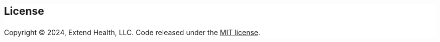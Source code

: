 ## License

Copyright &copy; 2024, Extend Health, LLC. Code released under the [MIT license](LICENSE).


[Incrementing the Version]: #incrementing-the-version
[Recompiling Manually]: #recompiling-manually
[Updating the README.md]: #updating-the-readmemd
[source code]: #source-code-changes
[usage examples]: #usage-examples
[build-and-review-pr]: ./.github/workflows/build-and-review-pr.yml
[increment-version-on-merge]: ./.github/workflows/increment-version-on-merge.yml
[esbuild]: https://esbuild.github.io/getting-started/#bundling-for-node
[git-version-lite]: https://github.com/im-open/git-version-lite
[im-open/code-coverage-report-generator]: https://github.com/im-open/code-coverage-report-generator
